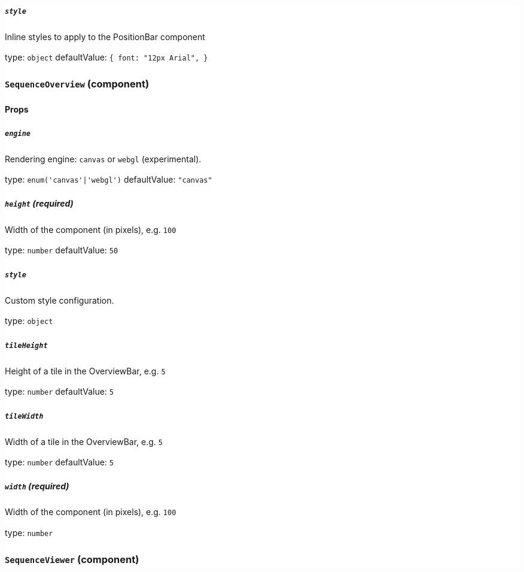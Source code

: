 ##### `style`

Inline styles to apply to the PositionBar component

type: `object`
defaultValue: `{
  font: "12px Arial",
}`

### `SequenceOverview` (component)



#### Props

##### `engine`

Rendering engine: `canvas` or `webgl` (experimental).

type: `enum('canvas'|'webgl')`
defaultValue: `"canvas"`


##### `height` (required)

Width of the component (in pixels), e.g. `100`

type: `number`
defaultValue: `50`


##### `style`

Custom style configuration.

type: `object`


##### `tileHeight`

Height of a tile in the OverviewBar, e.g. `5`

type: `number`
defaultValue: `5`


##### `tileWidth`

Width of a tile in the OverviewBar, e.g. `5`

type: `number`
defaultValue: `5`


##### `width` (required)

Width of the component (in pixels), e.g. `100`

type: `number`

### `SequenceViewer` (component)
